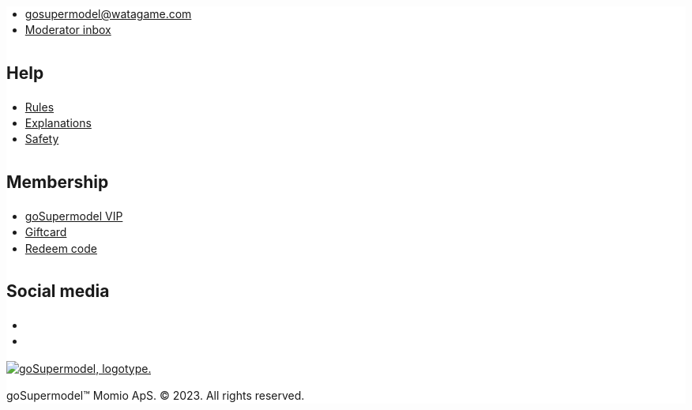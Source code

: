 * [gosupermodel@watagame.com](mailto:gosupermodel@watagame.com "Contact goSupermodel team")
* [Moderator inbox](https://gosupermodel.com/support/page.jsp?id=1 "Need help? Write to moderators!")

Help
----

* [Rules](https://gosupermodel.com/support/page.jsp?id=126)
* [Explanations](https://gosupermodel.com/support/page.jsp?id=101)
* [Safety](https://gosupermodel.com/support/safety.jsp)

Membership
----------

* [goSupermodel VIP](https://gosupermodel.com/billing/index.jsp)
* [Giftcard](https://gosupermodel.com/billing/giftcard/index.jsp)
* [Redeem code](https://gosupermodel.com/profiles/redeemcode.jsp)

Social media
------------

* [](https://www.instagram.com/gsm_official/ "Follow goSupermodel on Instagram")
* [](https://www.tiktok.com/@gosupermodel_official "Follow goSupermodel on TikTok")

[![goSupermodel, logotype.](https://c7538f2f67.mjedge.net/images/favicon.png)](https://gosupermodel.com/frontpage/ "Go to front page")

goSupermodel™ Momio ApS. © 2023. All rights reserved.